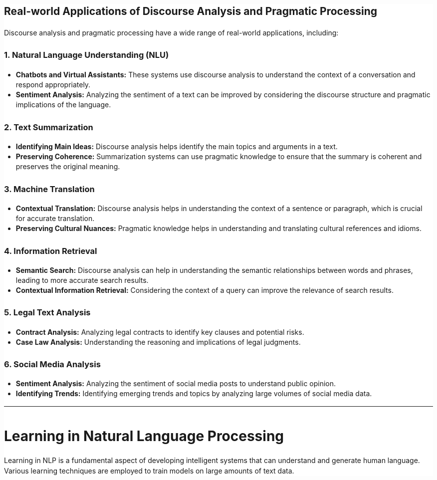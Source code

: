 ## Real-world Applications of Discourse Analysis and Pragmatic Processing

Discourse analysis and pragmatic processing have a wide range of real-world applications, including:

### 1. **Natural Language Understanding (NLU)**

- **Chatbots and Virtual Assistants:** These systems use discourse analysis to understand the context of a conversation and respond appropriately.
- **Sentiment Analysis:** Analyzing the sentiment of a text can be improved by considering the discourse structure and pragmatic implications of the language.

### 2. **Text Summarization**

- **Identifying Main Ideas:** Discourse analysis helps identify the main topics and arguments in a text.
- **Preserving Coherence:** Summarization systems can use pragmatic knowledge to ensure that the summary is coherent and preserves the original meaning.

### 3. **Machine Translation**

- **Contextual Translation:** Discourse analysis helps in understanding the context of a sentence or paragraph, which is crucial for accurate translation.
- **Preserving Cultural Nuances:** Pragmatic knowledge helps in understanding and translating cultural references and idioms.

### 4. **Information Retrieval**

- **Semantic Search:** Discourse analysis can help in understanding the semantic relationships between words and phrases, leading to more accurate search results.
- **Contextual Information Retrieval:** Considering the context of a query can improve the relevance of search results.

### 5. **Legal Text Analysis**

- **Contract Analysis:** Analyzing legal contracts to identify key clauses and potential risks.
- **Case Law Analysis:** Understanding the reasoning and implications of legal judgments.

### 6. **Social Media Analysis**

- **Sentiment Analysis:** Analyzing the sentiment of social media posts to understand public opinion.
- **Identifying Trends:** Identifying emerging trends and topics by analyzing large volumes of social media data.

---
# Learning in Natural Language Processing

Learning in NLP is a fundamental aspect of developing intelligent systems that can understand and generate human language. Various learning techniques are employed to train models on large amounts of text data.
